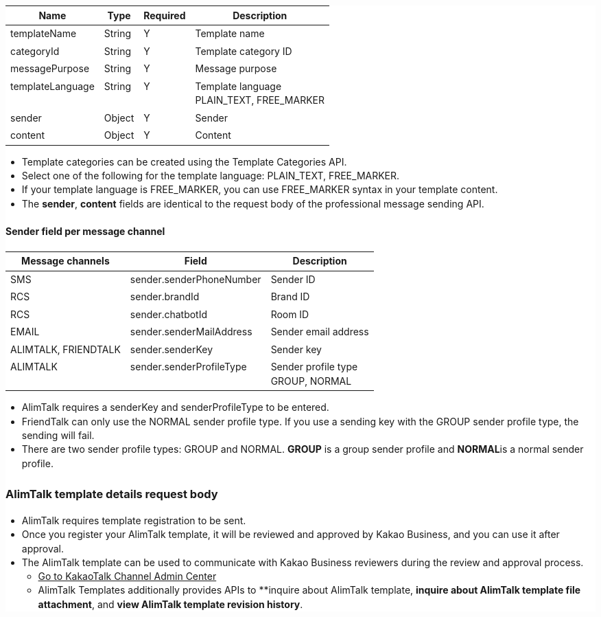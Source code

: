 
| Name | Type | Required | Description                                |
| --- | --- | --- |-----------------------------------|
| templateName | String | Y | Template name                            |
| categoryId | String | Y | Template category ID                      |
| messagePurpose | String | Y | Message purpose                            |
| templateLanguage | String | Y | Template language<br>PLAIN_TEXT, FREE_MARKER |
| sender | Object | Y | Sender                               |
| content | Object | Y | Content                                |

* Template categories can be created using the Template Categories API.
* Select one of the following for the template language: PLAIN_TEXT, FREE_MARKER.
* If your template language is FREE_MARKER, you can use FREE_MARKER syntax in your template content.
* The **sender**, **content** fields are identical to the request body of the professional message sending API.

#### Sender field per message channel

| Message channels | Field | Description                        |
| --- | --- |---------------------------|
| SMS | sender.senderPhoneNumber | Sender ID                    |
| RCS | sender.brandId | Brand ID                   |
| RCS | sender.chatbotId | Room ID                   |
| EMAIL | sender.senderMailAddress | Sender email address                |
| ALIMTALK, FRIENDTALK | sender.senderKey | Sender key                       |
| ALIMTALK | sender.senderProfileType | Sender profile type<br>GROUP, NORMAL |

* AlimTalk requires a senderKey and senderProfileType to be entered.
* FriendTalk can only use the NORMAL sender profile type. If you use a sending key with the GROUP sender profile type, the sending will fail.
* There are two sender profile types: GROUP and NORMAL. **GROUP** is a group sender profile and **NORMAL**is a normal sender profile.

### AlimTalk template details request body

* AlimTalk requires template registration to be sent.
* Once you register your AlimTalk template, it will be reviewed and approved by Kakao Business, and you can use it after approval.
* The AlimTalk template can be used to communicate with Kakao Business reviewers during the review and approval process.
    * [Go to KakaoTalk Channel Admin Center](https://center-pf.kakao.com)
    * AlimTalk Templates additionally provides APIs to **inquire about AlimTalk template, **inquire about AlimTalk template file attachment**, and **view AlimTalk template revision history**.
